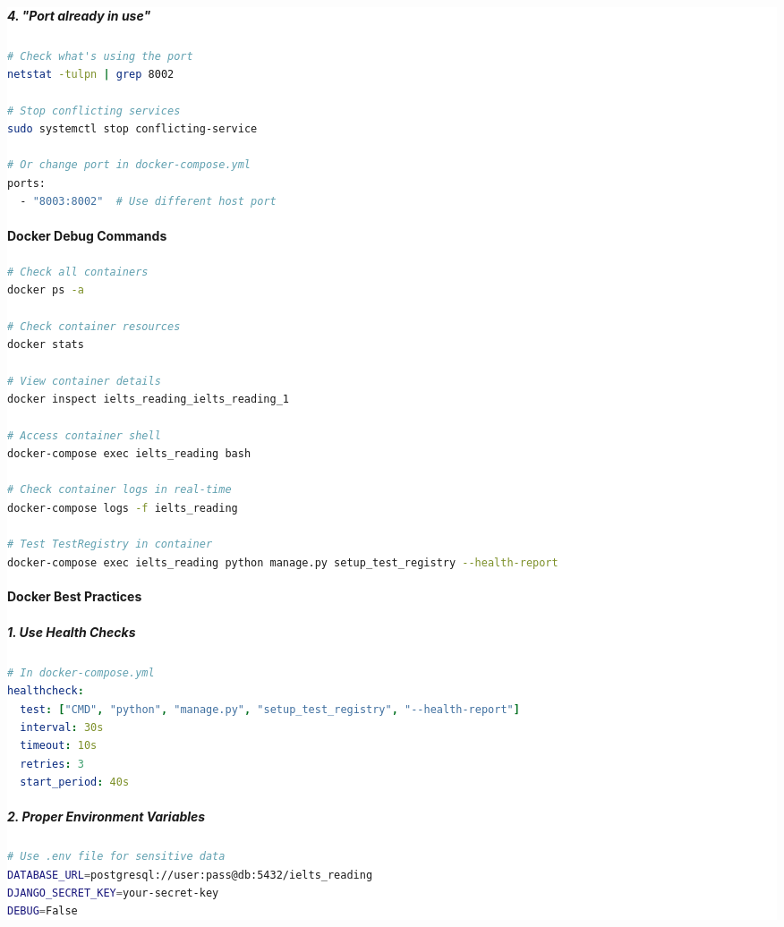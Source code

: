 ##### **4. "Port already in use"**

```bash
# Check what's using the port
netstat -tulpn | grep 8002

# Stop conflicting services
sudo systemctl stop conflicting-service

# Or change port in docker-compose.yml
ports:
  - "8003:8002"  # Use different host port
```

#### **Docker Debug Commands**

```bash
# Check all containers
docker ps -a

# Check container resources
docker stats

# View container details
docker inspect ielts_reading_ielts_reading_1

# Access container shell
docker-compose exec ielts_reading bash

# Check container logs in real-time
docker-compose logs -f ielts_reading

# Test TestRegistry in container
docker-compose exec ielts_reading python manage.py setup_test_registry --health-report
```

#### **Docker Best Practices**

##### **1. Use Health Checks**

```yaml
# In docker-compose.yml
healthcheck:
  test: ["CMD", "python", "manage.py", "setup_test_registry", "--health-report"]
  interval: 30s
  timeout: 10s
  retries: 3
  start_period: 40s
```

##### **2. Proper Environment Variables**

```bash
# Use .env file for sensitive data
DATABASE_URL=postgresql://user:pass@db:5432/ielts_reading
DJANGO_SECRET_KEY=your-secret-key
DEBUG=False
```
